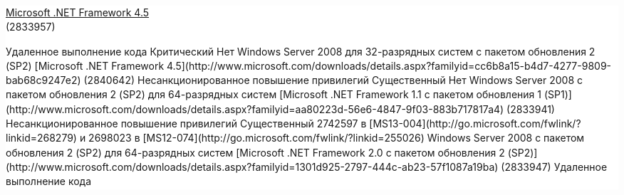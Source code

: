 [Microsoft .NET Framework 4.5](http://www.microsoft.com/downloads/details.aspx?familyid=ac525f53-aff2-438a-a833-76cb8b563588)  
(2833957)
</td>
<td style="border:1px solid black;">
Удаленное выполнение кода
</td>
<td style="border:1px solid black;">
Критический
</td>
<td style="border:1px solid black;">
Нет
</td>
</tr>
<tr>
<td style="border:1px solid black;">
Windows Server 2008 для 32-разрядных систем с пакетом обновления 2 (SP2)
</td>
<td style="border:1px solid black;">
[Microsoft .NET Framework 4.5](http://www.microsoft.com/downloads/details.aspx?familyid=cc6b8a15-b4d7-4277-9809-bab68c9247e2)  
(2840642)
</td>
<td style="border:1px solid black;">
Несанкционированное повышение привилегий
</td>
<td style="border:1px solid black;">
Существенный
</td>
<td style="border:1px solid black;">
Нет
</td>
</tr>
<tr class="alternateRow">
<td style="border:1px solid black;">
Windows Server 2008 с пакетом обновления 2 (SP2) для 64-разрядных систем
</td>
<td style="border:1px solid black;">
[Microsoft .NET Framework 1.1 с пакетом обновления 1 (SP1)](http://www.microsoft.com/downloads/details.aspx?familyid=aa80223d-56e6-4847-9f03-883b717817a4)  
(2833941)
</td>
<td style="border:1px solid black;">
Несанкционированное повышение привилегий
</td>
<td style="border:1px solid black;">
Существенный
</td>
<td style="border:1px solid black;">
2742597 в [MS13-004](http://go.microsoft.com/fwlink/?linkid=268279) и 2698023 в [MS12-074](http://go.microsoft.com/fwlink/?linkid=255026)
</td>
</tr>
<tr>
<td style="border:1px solid black;">
Windows Server 2008 с пакетом обновления 2 (SP2) для 64-разрядных систем
</td>
<td style="border:1px solid black;">
[Microsoft .NET Framework 2.0 с пакетом обновления 2 (SP2)](http://www.microsoft.com/downloads/details.aspx?familyid=1301d925-2797-444c-ab23-57f1087a19ba)  
(2833947)
</td>
<td style="border:1px solid black;">
Удаленное выполнение кода